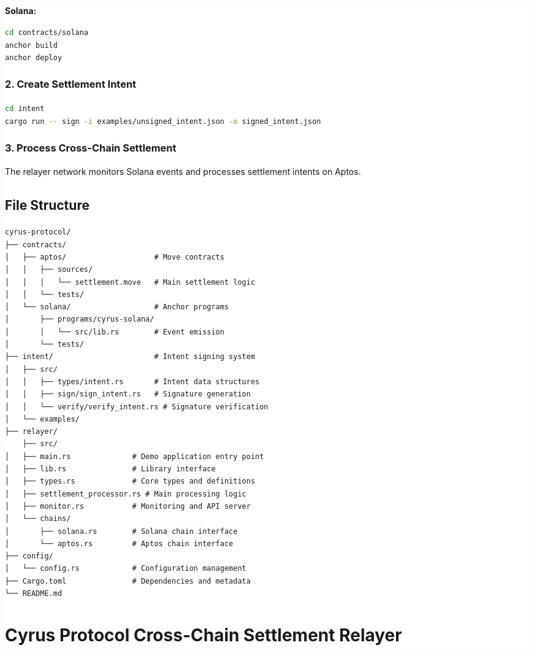 **Solana:**
```bash
cd contracts/solana
anchor build
anchor deploy
```

### 2. Create Settlement Intent

```bash
cd intent
cargo run -- sign -i examples/unsigned_intent.json -o signed_intent.json
```

### 3. Process Cross-Chain Settlement

The relayer network monitors Solana events and processes settlement intents on Aptos.

## File Structure

```
cyrus-protocol/
├── contracts/
│   ├── aptos/                    # Move contracts
│   │   ├── sources/
│   │   │   └── settlement.move   # Main settlement logic
│   │   └── tests/
│   └── solana/                   # Anchor programs
│       ├── programs/cyrus-solana/
│       │   └── src/lib.rs        # Event emission
│       └── tests/
├── intent/                       # Intent signing system
│   ├── src/
│   │   ├── types/intent.rs       # Intent data structures
│   │   ├── sign/sign_intent.rs   # Signature generation
│   │   └── verify/verify_intent.rs # Signature verification
│   └── examples/
├── relayer/
    ├── src/
│   ├── main.rs              # Demo application entry point
│   ├── lib.rs               # Library interface
│   ├── types.rs             # Core types and definitions
│   ├── settlement_processor.rs # Main processing logic
│   ├── monitor.rs           # Monitoring and API server
│   └── chains/
│       ├── solana.rs        # Solana chain interface
│       └── aptos.rs         # Aptos chain interface
├── config/
│   └── config.rs            # Configuration management
├── Cargo.toml               # Dependencies and metadata
└── README.md
```
# Cyrus Protocol Cross-Chain Settlement Relayer
